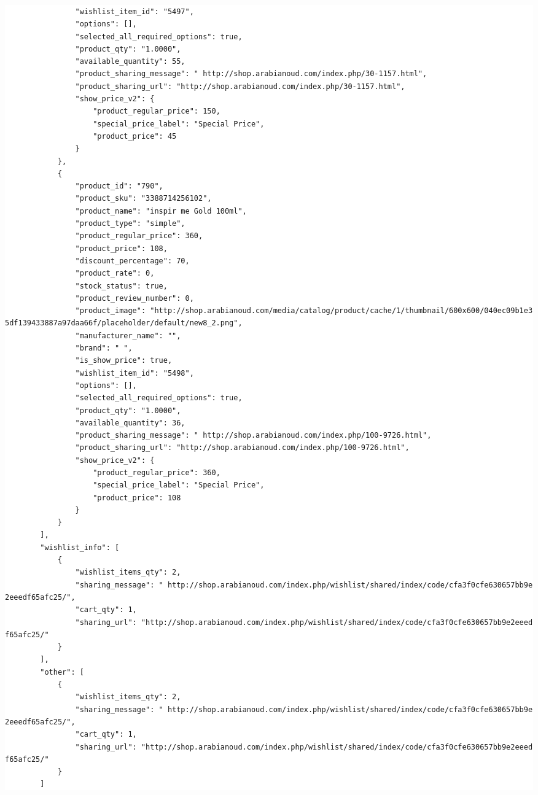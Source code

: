```
                "wishlist_item_id": "5497",
                "options": [],
                "selected_all_required_options": true,
                "product_qty": "1.0000",
                "available_quantity": 55,
                "product_sharing_message": " http://shop.arabianoud.com/index.php/30-1157.html",
                "product_sharing_url": "http://shop.arabianoud.com/index.php/30-1157.html",
                "show_price_v2": {
                    "product_regular_price": 150,
                    "special_price_label": "Special Price",
                    "product_price": 45
                }
            },
            {
                "product_id": "790",
                "product_sku": "3388714256102",
                "product_name": "inspir me Gold 100ml",
                "product_type": "simple",
                "product_regular_price": 360,
                "product_price": 108,
                "discount_percentage": 70,
                "product_rate": 0,
                "stock_status": true,
                "product_review_number": 0,
                "product_image": "http://shop.arabianoud.com/media/catalog/product/cache/1/thumbnail/600x600/040ec09b1e35df139433887a97daa66f/placeholder/default/new8_2.png",
                "manufacturer_name": "",
                "brand": " ",
                "is_show_price": true,
                "wishlist_item_id": "5498",
                "options": [],
                "selected_all_required_options": true,
                "product_qty": "1.0000",
                "available_quantity": 36,
                "product_sharing_message": " http://shop.arabianoud.com/index.php/100-9726.html",
                "product_sharing_url": "http://shop.arabianoud.com/index.php/100-9726.html",
                "show_price_v2": {
                    "product_regular_price": 360,
                    "special_price_label": "Special Price",
                    "product_price": 108
                }
            }
        ],
        "wishlist_info": [
            {
                "wishlist_items_qty": 2,
                "sharing_message": " http://shop.arabianoud.com/index.php/wishlist/shared/index/code/cfa3f0cfe630657bb9e2eeedf65afc25/",
                "cart_qty": 1,
                "sharing_url": "http://shop.arabianoud.com/index.php/wishlist/shared/index/code/cfa3f0cfe630657bb9e2eeedf65afc25/"
            }
        ],
        "other": [
            {
                "wishlist_items_qty": 2,
                "sharing_message": " http://shop.arabianoud.com/index.php/wishlist/shared/index/code/cfa3f0cfe630657bb9e2eeedf65afc25/",
                "cart_qty": 1,
                "sharing_url": "http://shop.arabianoud.com/index.php/wishlist/shared/index/code/cfa3f0cfe630657bb9e2eeedf65afc25/"
            }
        ]
```